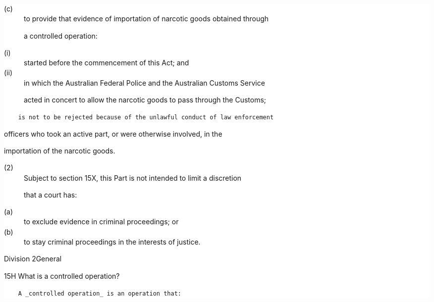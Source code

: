 </dd>

</dl></dl></dl></dl>

<dl compact=""><dl compact=""><dl compact="">

<dt>(c)</dt><dd>to provide that evidence of importation of narcotic goods obtained through

a controlled operation:

</dd>

</dl></dl></dl>

<dl compact=""><dl compact=""><dl compact=""><dl compact="">

<dt>(i)</dt><dd>started before the commencement of this Act; and</dd>

<dt>(ii)</dt><dd>in which the Australian Federal Police and the Australian Customs Service

acted in concert to allow the narcotic goods to pass through the Customs;

</dd>

</dl></dl></dl></dl>

<dl compact=""><dl compact=""><dl compact="">

		is not to be rejected because of the unlawful conduct of law enforcement

officers who took an active part, or were otherwise involved, in the

importation of the narcotic goods.

</dl></dl></dl>

<dl compact=""><dl compact="">

<dt>(2)</dt><dd>Subject to section 15X, this Part is not intended to limit a discretion

that a court has:

</dd> </dl></dl>

<dl compact=""><dl compact=""><dl compact="">

<dt>(a)</dt><dd>to exclude evidence in criminal proceedings; or</dd>

<dt>(b)</dt><dd>to stay criminal proceedings in the interests of justice.

</dd>

</dl></dl></dl>

<division>Division 2&#151;General</division>

15H  What is a controlled operation?

<dl compact=""><dl compact="">

		A _controlled operation_ is an operation that:

 </dl></dl>

<dl compact=""><dl compact=""><dl compact="">
